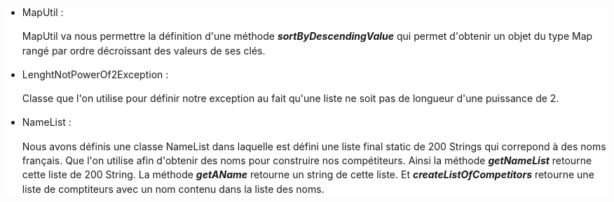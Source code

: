 * MapUtil :

    MapUtil va nous permettre la définition d'une méthode *__sortByDescendingValue__* qui permet d'obtenir un objet du type Map rangé par ordre décroissant des valeurs de ses clés.

* LenghtNotPowerOf2Exception :

    Classe que l'on utilise pour définir notre exception au fait qu'une liste ne soit pas de longueur d'une puissance de 2.

* NameList :

    Nous avons définis une classe NameList dans laquelle est défini une liste final static de 200 Strings qui correpond à des noms français.
    Que l'on utilise afin d'obtenir des noms pour construire nos compétiteurs. Ainsi la méthode *__getNameList__* retourne cette liste de 200 String. La méthode *__getAName__* retourne un string de cette liste. Et *__createListOfCompetitors__* retourne une liste de comptiteurs avec un nom contenu dans la liste des noms.